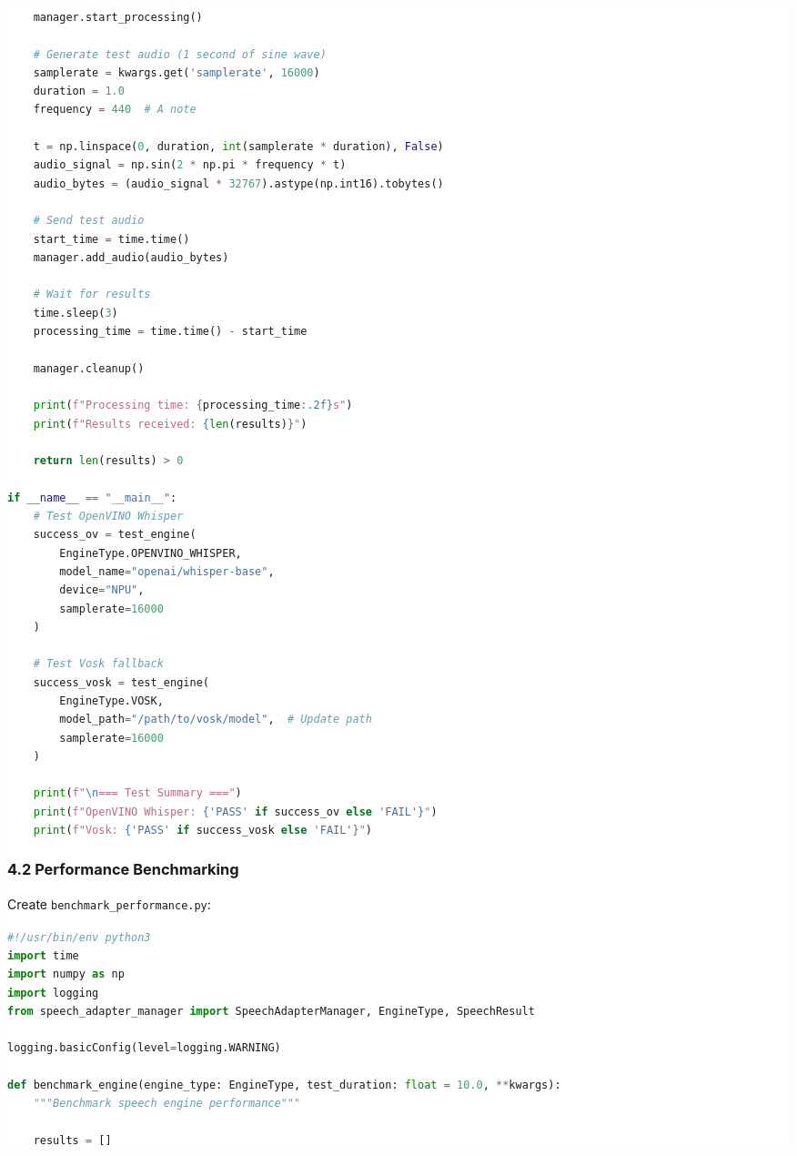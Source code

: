 ```python
    manager.start_processing()
    
    # Generate test audio (1 second of sine wave)
    samplerate = kwargs.get('samplerate', 16000)
    duration = 1.0
    frequency = 440  # A note
    
    t = np.linspace(0, duration, int(samplerate * duration), False)
    audio_signal = np.sin(2 * np.pi * frequency * t)
    audio_bytes = (audio_signal * 32767).astype(np.int16).tobytes()
    
    # Send test audio
    start_time = time.time()
    manager.add_audio(audio_bytes)
    
    # Wait for results
    time.sleep(3)
    processing_time = time.time() - start_time
    
    manager.cleanup()
    
    print(f"Processing time: {processing_time:.2f}s")
    print(f"Results received: {len(results)}")
    
    return len(results) > 0

if __name__ == "__main__":
    # Test OpenVINO Whisper
    success_ov = test_engine(
        EngineType.OPENVINO_WHISPER,
        model_name="openai/whisper-base",
        device="NPU",
        samplerate=16000
    )
    
    # Test Vosk fallback
    success_vosk = test_engine(
        EngineType.VOSK,
        model_path="/path/to/vosk/model",  # Update path
        samplerate=16000
    )
    
    print(f"\n=== Test Summary ===")
    print(f"OpenVINO Whisper: {'PASS' if success_ov else 'FAIL'}")
    print(f"Vosk: {'PASS' if success_vosk else 'FAIL'}")
```

### 4.2 Performance Benchmarking

Create `benchmark_performance.py`:
```python
#!/usr/bin/env python3
import time
import numpy as np
import logging
from speech_adapter_manager import SpeechAdapterManager, EngineType, SpeechResult

logging.basicConfig(level=logging.WARNING)

def benchmark_engine(engine_type: EngineType, test_duration: float = 10.0, **kwargs):
    """Benchmark speech engine performance"""
    
    results = []
```